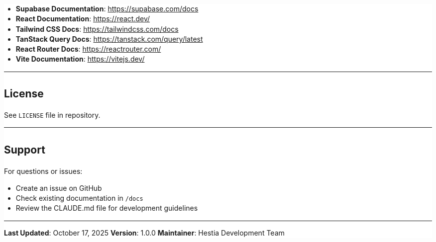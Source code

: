 - **Supabase Documentation**: https://supabase.com/docs
- **React Documentation**: https://react.dev/
- **Tailwind CSS Docs**: https://tailwindcss.com/docs
- **TanStack Query Docs**: https://tanstack.com/query/latest
- **React Router Docs**: https://reactrouter.com/
- **Vite Documentation**: https://vitejs.dev/

---

## License

See `LICENSE` file in repository.

---

## Support

For questions or issues:
- Create an issue on GitHub
- Check existing documentation in `/docs`
- Review the CLAUDE.md file for development guidelines

---

**Last Updated**: October 17, 2025
**Version**: 1.0.0
**Maintainer**: Hestia Development Team
